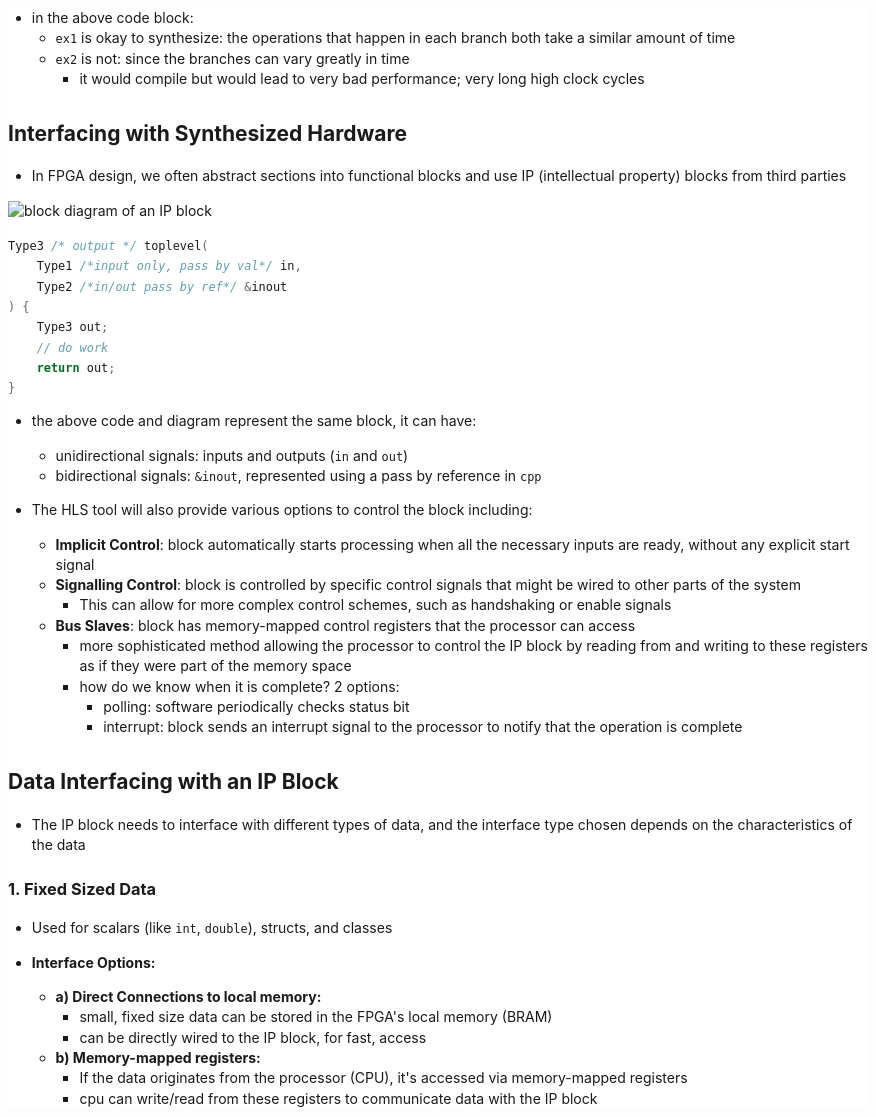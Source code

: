- in the above code block:
	- `ex1` is okay to synthesize:  the operations that happen in each branch both take a similar amount of time
	- `ex2` is not: since the branches can vary greatly in time
		- it would compile but would lead to very bad performance; very long high clock cycles

## Interfacing with Synthesized Hardware

- In FPGA design, we often abstract sections into functional blocks and use IP (intellectual property) blocks from third parties

![block diagram of an IP block](Pasted%20image%2020240222153246.png)

```cpp
Type3 /* output */ toplevel(
	Type1 /*input only, pass by val*/ in,
	Type2 /*in/out pass by ref*/ &inout
) {
	Type3 out;
	// do work
	return out;
}
```

-  the above code and diagram represent the same block, it can have:
	- unidirectional signals: inputs and outputs (`in` and `out`)
	- bidirectional signals: `&inout`, represented using a pass by reference in `cpp`

- The HLS tool will also provide various options to control the block including:
	- **Implicit Control**: block automatically starts processing when all the necessary inputs are ready, without any explicit start signal
	- **Signalling Control**: block is controlled by specific control signals that might be wired to other parts of the system
		- This can allow for more complex control schemes, such as handshaking or enable signals
	- **Bus Slaves**: block has memory-mapped control registers that the processor can access
		- more sophisticated method allowing the processor to control the IP block by reading from and writing to these registers as if they were part of the memory space
		- how do we know when it is complete? 2 options:
			- polling: software periodically checks status bit
			- interrupt: block sends an interrupt signal to the processor to notify that the operation is complete

## Data Interfacing with an IP Block

- The IP block needs to interface with different types of data, and the interface type chosen depends on the characteristics of the data

### 1. Fixed Sized Data

- Used for scalars (like `int`, `double`), structs, and classes

- **Interface Options:**
    - **a) Direct Connections to local memory:**
	    - small, fixed size data can be stored in the FPGA's local memory (BRAM)
	    - can be directly wired to the IP block, for fast, access
    - **b) Memory-mapped registers:**
	    - If the data originates from the processor (CPU), it's accessed via memory-mapped registers
	    - cpu can write/read from these registers to communicate data with the IP block
